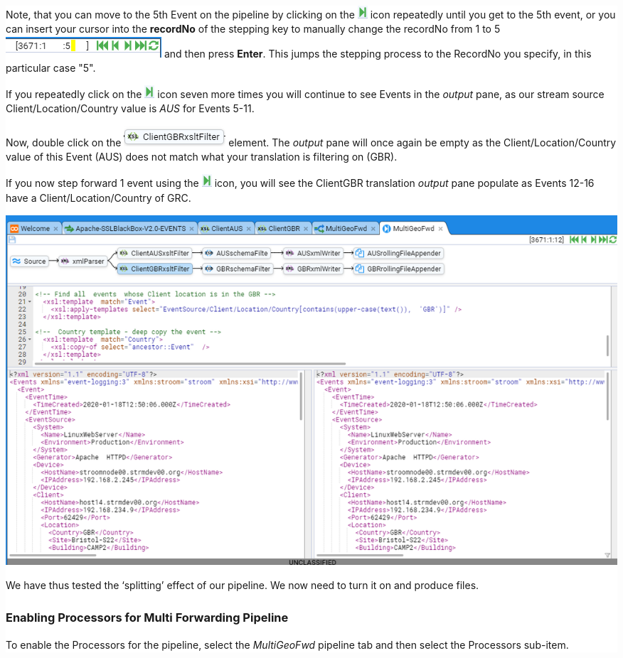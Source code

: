 Note, that you can move to the 5th Event on the pipeline by clicking on the ![stepForward](../resources/icons/stepForward.png "Step Forward") icon repeatedly until you get to the 5th event, or you can insert your cursor into the **recordNo** of the stepping key to manually change the recordNo from 1 to 5
![Stroom UI MultiGeoFwd - MultiGeoFwd Pipeline stepping key](../resources/v6/UI-MultiGeoFwd-40.png "MultiGeoFwd Pipeline stepping key") and then press **Enter**. This jumps the stepping process to the RecordNo you specify, in this particular case "5". 

If you repeatedly click on the ![stepForward](../resources/icons/stepForward.png "Step Forward") icon seven more times you will continue to see Events in the _output_ pane, as our stream source Client/Location/Country value is _AUS_ for Events 5-11.

Now, double click on the   ![Stroom UI MultiGeoFwd - MultiGeoFwd Pipeline ClientGBR](../resources/v6/UI-MultiGeoFwd-41.png "MultiGeoFwd Pipeline ClientGBR") element. The _output_ pane will once again be empty as the Client/Location/Country value of this Event (AUS) does not match what your translation is filtering on (GBR).

If you now step forward 1 event using the ![stepForward](../resources/icons/stepForward.png "Step Forward") icon, you will see the ClientGBR translation _output_ pane populate as Events 12-16 have a Client/Location/Country of GRC.

![Stroom UI MultiGeoFwd - MultiGeoFwd Pipeline ClientGBR populated](../resources/v6/UI-MultiGeoFwd-42.png "MultiGeoFwd Pipeline ClientGBR populated")

We have thus tested the ‘splitting’ effect of our pipeline. We now need to turn it on and produce files.

### Enabling Processors for Multi Forwarding Pipeline

To enable the Processors for the pipeline, select the _MultiGeoFwd_ pipeline tab and then select the Processors sub-item.
